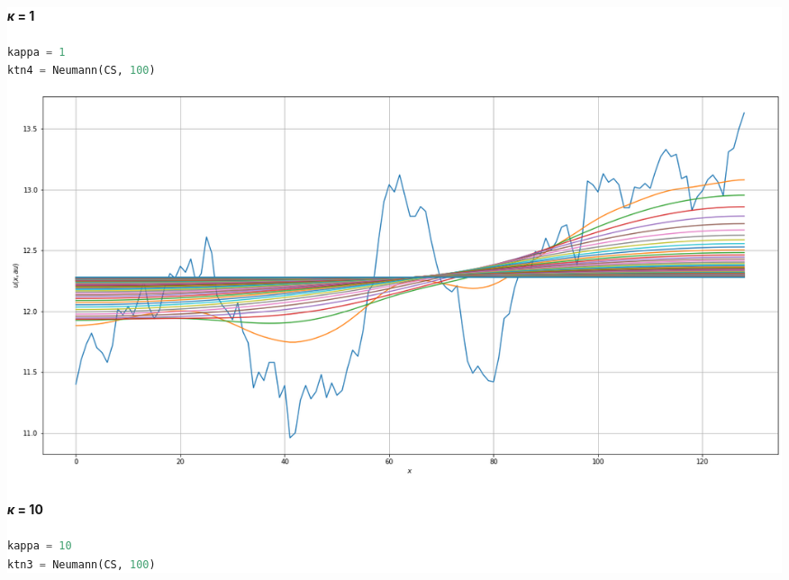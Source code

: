 

#### $\kappa$ = 1


```python
kappa = 1
ktn4 = Neumann(CS, 100)
```


    
![](output_118_0.png)
    


#### $\kappa$ = 10


```python
kappa = 10
ktn3 = Neumann(CS, 100)
```


    